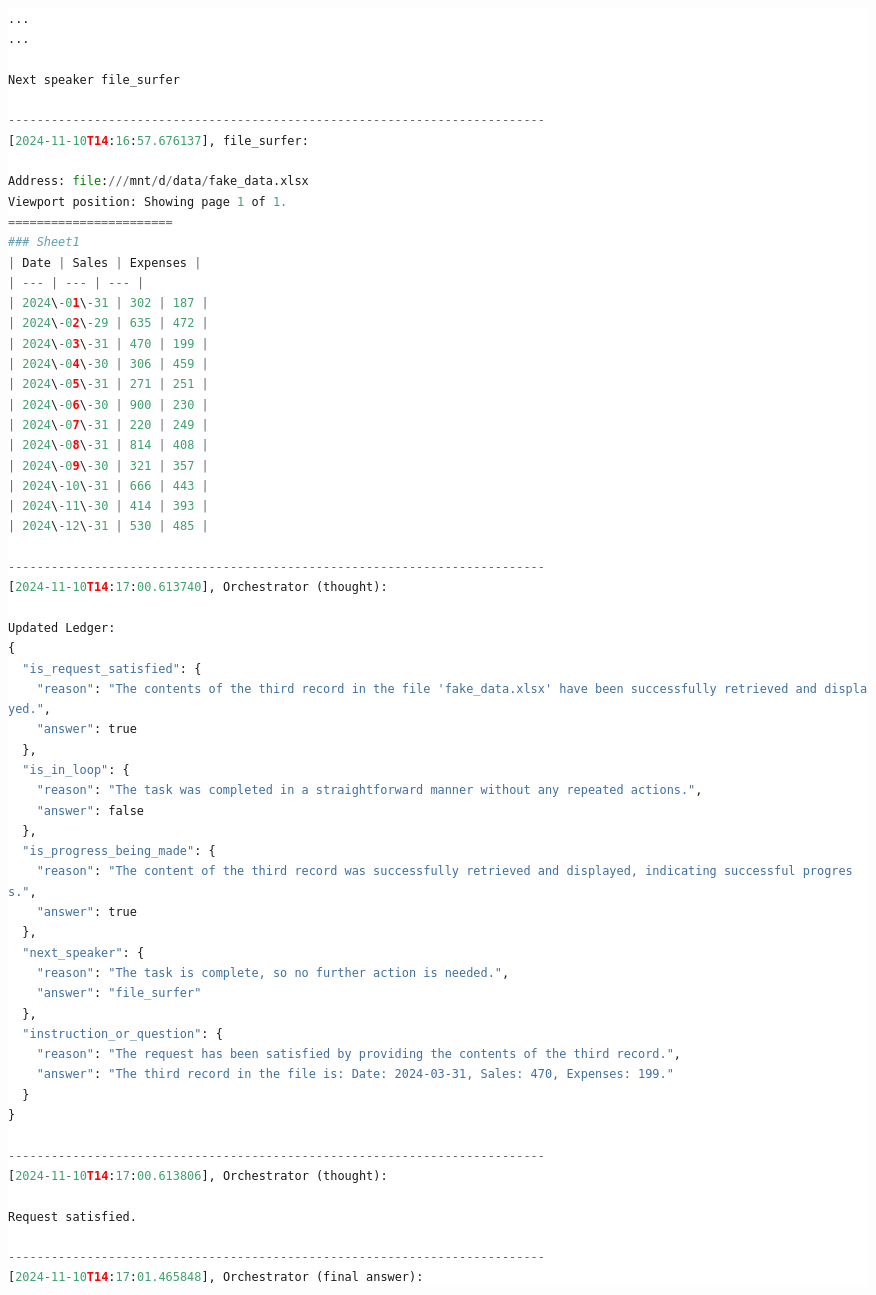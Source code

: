 ```python
...
...

Next speaker file_surfer

---------------------------------------------------------------------------
[2024-11-10T14:16:57.676137], file_surfer:

Address: file:///mnt/d/data/fake_data.xlsx
Viewport position: Showing page 1 of 1.
=======================
### Sheet1
| Date | Sales | Expenses |
| --- | --- | --- |
| 2024\-01\-31 | 302 | 187 |
| 2024\-02\-29 | 635 | 472 |
| 2024\-03\-31 | 470 | 199 |
| 2024\-04\-30 | 306 | 459 |
| 2024\-05\-31 | 271 | 251 |
| 2024\-06\-30 | 900 | 230 |
| 2024\-07\-31 | 220 | 249 |
| 2024\-08\-31 | 814 | 408 |
| 2024\-09\-30 | 321 | 357 |
| 2024\-10\-31 | 666 | 443 |
| 2024\-11\-30 | 414 | 393 |
| 2024\-12\-31 | 530 | 485 |

---------------------------------------------------------------------------
[2024-11-10T14:17:00.613740], Orchestrator (thought):

Updated Ledger:
{
  "is_request_satisfied": {
    "reason": "The contents of the third record in the file 'fake_data.xlsx' have been successfully retrieved and displayed.",
    "answer": true
  },
  "is_in_loop": {
    "reason": "The task was completed in a straightforward manner without any repeated actions.",
    "answer": false
  },
  "is_progress_being_made": {
    "reason": "The content of the third record was successfully retrieved and displayed, indicating successful progress.",
    "answer": true
  },
  "next_speaker": {
    "reason": "The task is complete, so no further action is needed.",
    "answer": "file_surfer"
  },
  "instruction_or_question": {
    "reason": "The request has been satisfied by providing the contents of the third record.",
    "answer": "The third record in the file is: Date: 2024-03-31, Sales: 470, Expenses: 199."
  }
}

---------------------------------------------------------------------------
[2024-11-10T14:17:00.613806], Orchestrator (thought):

Request satisfied.

---------------------------------------------------------------------------
[2024-11-10T14:17:01.465848], Orchestrator (final answer):
```